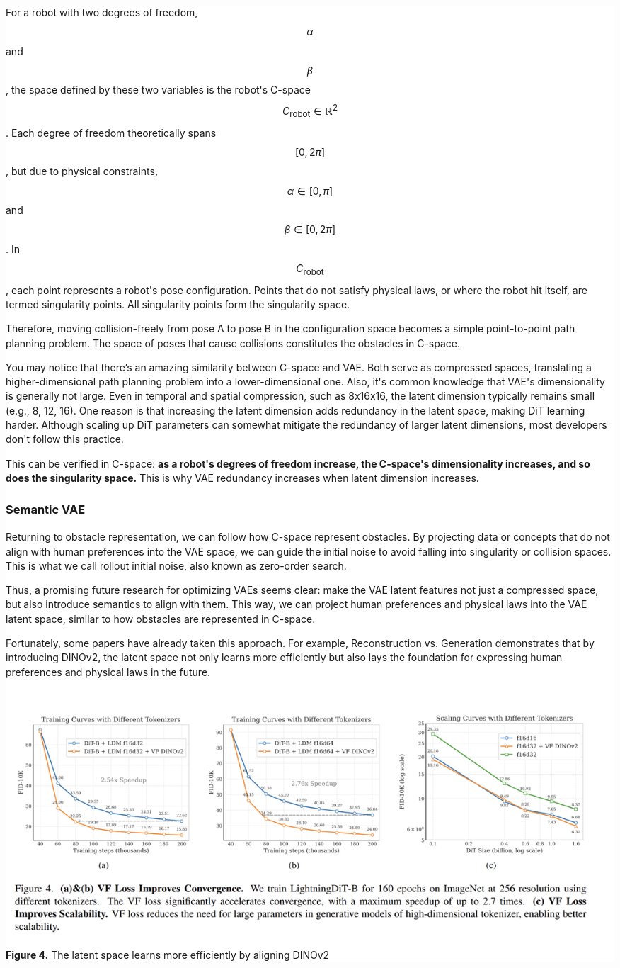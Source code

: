 For a robot with two degrees of freedom, $$\alpha$$ and $$\beta$$, the space defined by these two variables is the robot's C-space $$C_{\text{robot}} \in\mathbb{R}^2$$. Each degree of freedom theoretically spans $$[0,2π]$$, but due to physical constraints, $$\alpha \in [0,\pi]$$ and $$\beta\in [0,2\pi]$$. In $$C_{\text{robot}}$$, each point represents a robot's pose configuration. Points that do not satisfy physical laws, or where the robot hit itself, are termed singularity points. All singularity points form the singularity space.

Therefore, moving collision-freely from pose A to pose B in the configuration space becomes a simple point-to-point path planning problem. The space of poses that cause collisions constitutes the obstacles in C-space.

You may notice that there’s an amazing similarity between C-space and VAE. Both serve as compressed spaces, translating a higher-dimensional path planning problem into a lower-dimensional one. Also, it's common knowledge that VAE's dimensionality is generally not large. Even in temporal and spatial compression, such as 8x16x16, the latent dimension typically remains small (e.g., 8, 12, 16). One reason is that increasing the latent dimension adds redundancy in the latent space, making DiT learning harder. Although scaling up DiT parameters can somewhat mitigate the redundancy of larger latent dimensions, most developers don't follow this practice.

This can be verified in C-space: **as a robot's degrees of freedom increase, the C-space's dimensionality increases, and so does the singularity space.** This is why VAE redundancy increases when latent dimension increases.

### Semantic VAE
Returning to obstacle representation, we can follow how C-space represent obstacles. By projecting data or concepts that do not align with human preferences into the VAE space, we can guide the initial noise to avoid falling into singularity or collision spaces. This is what we call rollout initial noise, also known as zero-order search.

Thus, a promising future research for optimizing VAEs seems clear: make the VAE latent features not just a compressed space, but also introduce semantics to align with them. This way, we can project human preferences and physical laws into the VAE latent space, similar to how obstacles are represented in C-space.

Fortunately, some papers have already taken this approach. For example, [Reconstruction vs. Generation](https://arxiv.org/abs/2501.01423) demonstrates that by introducing DINOv2, the latent space not only learns more efficiently but also lays the foundation for expressing human preferences and physical laws in the future.

![](https://raw.githubusercontent.com/NormXU/NormXU.github.io/main/_data/resources/blog/9/taming_vae.png)
**Figure 4.** The latent space learns more efficiently by aligning DINOv2
